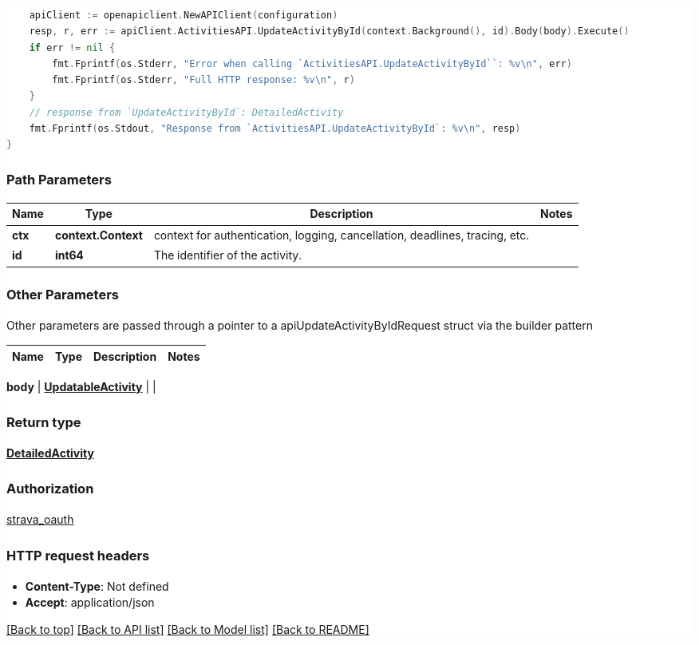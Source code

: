 ```go
    apiClient := openapiclient.NewAPIClient(configuration)
    resp, r, err := apiClient.ActivitiesAPI.UpdateActivityById(context.Background(), id).Body(body).Execute()
    if err != nil {
        fmt.Fprintf(os.Stderr, "Error when calling `ActivitiesAPI.UpdateActivityById``: %v\n", err)
        fmt.Fprintf(os.Stderr, "Full HTTP response: %v\n", r)
    }
    // response from `UpdateActivityById`: DetailedActivity
    fmt.Fprintf(os.Stdout, "Response from `ActivitiesAPI.UpdateActivityById`: %v\n", resp)
}
```

### Path Parameters


Name | Type | Description  | Notes
------------- | ------------- | ------------- | -------------
**ctx** | **context.Context** | context for authentication, logging, cancellation, deadlines, tracing, etc.
**id** | **int64** | The identifier of the activity. | 

### Other Parameters

Other parameters are passed through a pointer to a apiUpdateActivityByIdRequest struct via the builder pattern


Name | Type | Description  | Notes
------------- | ------------- | ------------- | -------------

 **body** | [**UpdatableActivity**](UpdatableActivity.md) |  | 

### Return type

[**DetailedActivity**](DetailedActivity.md)

### Authorization

[strava_oauth](../README.md#strava_oauth)

### HTTP request headers

- **Content-Type**: Not defined
- **Accept**: application/json

[[Back to top]](#) [[Back to API list]](../README.md#documentation-for-api-endpoints)
[[Back to Model list]](../README.md#documentation-for-models)
[[Back to README]](../README.md)

